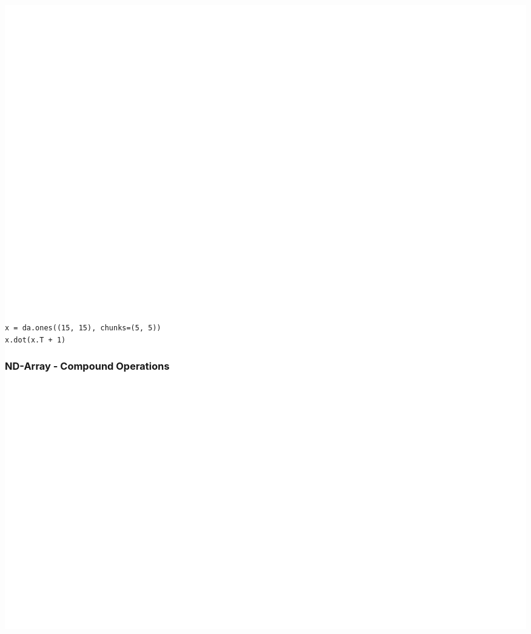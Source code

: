 <img src="images/array-xdotxT.svg">

    x = da.ones((15, 15), chunks=(5, 5))
    x.dot(x.T + 1)


### ND-Array - Compound Operations

<img src="images/array-xdotxT-mean.svg">
